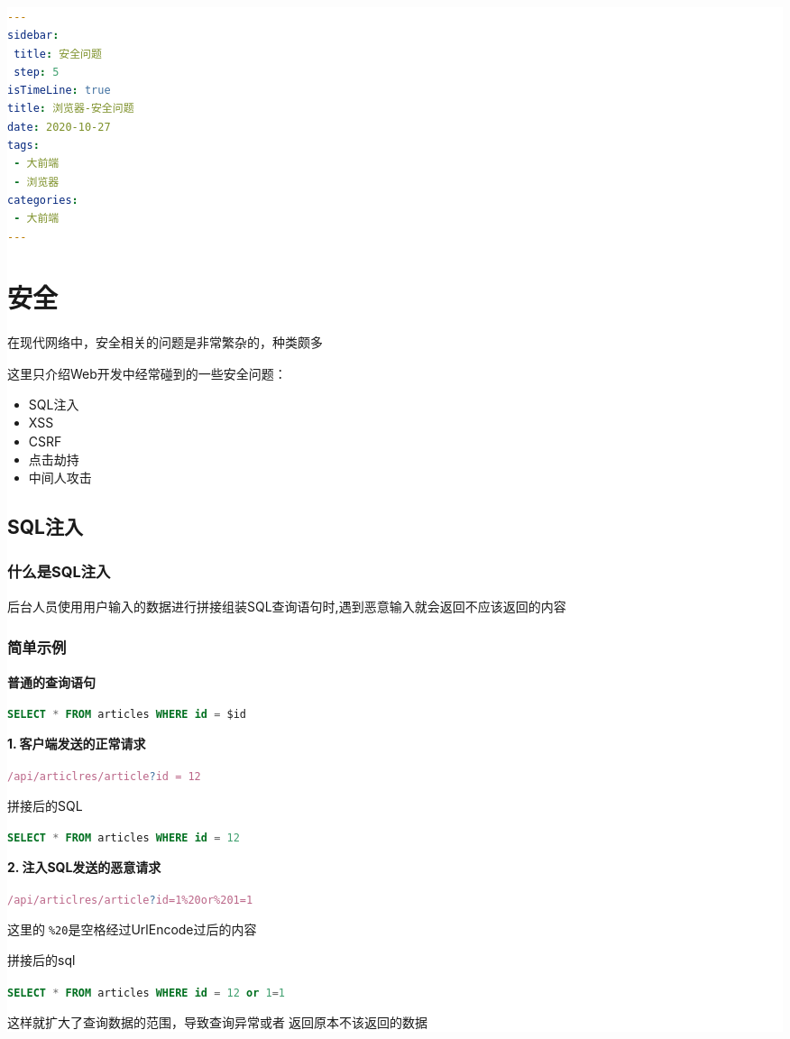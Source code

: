 ```yaml
---
sidebar:
 title: 安全问题
 step: 5
isTimeLine: true
title: 浏览器-安全问题
date: 2020-10-27
tags:
 - 大前端
 - 浏览器
categories:
 - 大前端
---
```

# 安全
在现代网络中，安全相关的问题是非常繁杂的，种类颇多

这里只介绍Web开发中经常碰到的一些安全问题：
* SQL注入
* XSS
* CSRF
* 点击劫持
* 中间人攻击

## SQL注入
### 什么是SQL注入
后台人员使用用户输入的数据进行拼接组装SQL查询语句时,遇到恶意输入就会返回不应该返回的内容

### 简单示例
**普通的查询语句**
```sql
SELECT * FROM articles WHERE id = $id
```

**1. 客户端发送的正常请求**
```js
/api/articlres/article?id = 12
```
拼接后的SQL
```sql
SELECT * FROM articles WHERE id = 12
```

**2. 注入SQL发送的恶意请求**
```js
/api/articlres/article?id=1%20or%201=1
```
这里的 `%20`是空格经过UrlEncode过后的内容

拼接后的sql
```sql
SELECT * FROM articles WHERE id = 12 or 1=1
```
这样就扩大了查询数据的范围，导致查询异常或者 返回原本不该返回的数据
